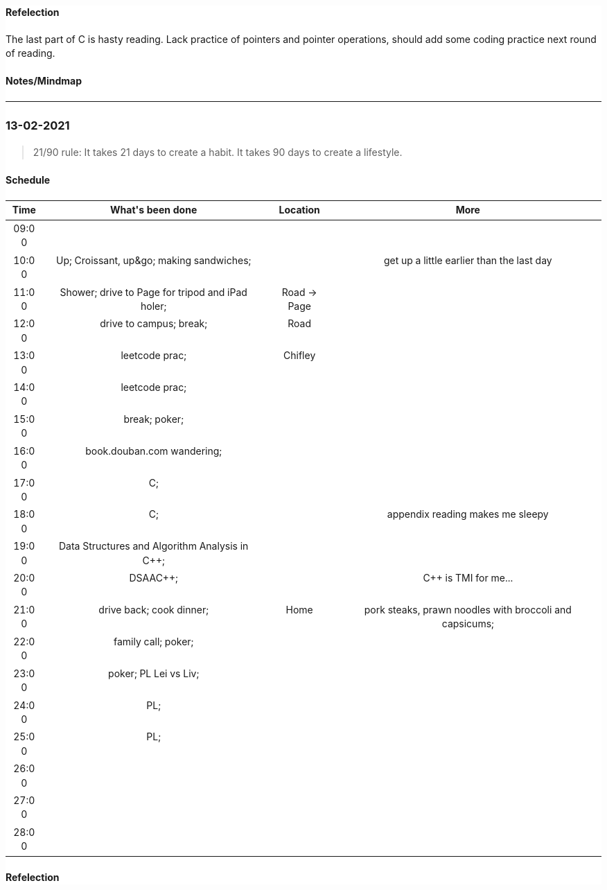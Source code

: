 #### Refelection

The last part of C is hasty reading. Lack practice of pointers and pointer operations, should add some coding practice next round of reading.

#### Notes/Mindmap

---

### 13-02-2021

> 21/90 rule: It takes 21 days to create a habit. It takes 90 days to create a lifestyle.

#### Schedule

| Time  |                 What's been done                 |   Location   |                          More                           |
| :---: | :----------------------------------------------: | :----------: | :-----------------------------------------------------: |
| 09:00 |                                                  |              |                                                         |
| 10:00 |     Up; Croissant, up&go; making sandwiches;     |              |        get up a little earlier than the last day        |
| 11:00 | Shower; drive to Page for tripod and iPad holer; | Road -> Page |                                                         |
| 12:00 |             drive to campus; break;              |     Road     |                                                         |
| 13:00 |                  leetcode prac;                  |   Chifley    |                                                         |
| 14:00 |                  leetcode prac;                  |              |                                                         |
| 15:00 |                  break; poker;                   |              |                                                         |
| 16:00 |            book.douban.com wandering;            |              |                                                         |
| 17:00 |                        C;                        |              |                                                         |
| 18:00 |                        C;                        |              |            appendix reading makes me sleepy             |
| 19:00 |  Data Structures and Algorithm Analysis in C++;  |              |                                                         |
| 20:00 |                     DSAAC++;                     |              |                  C++ is TMI for me...                   |
| 21:00 |             drive back; cook dinner;             |     Home     | pork steaks, prawn noodles with broccoli and capsicums; |
| 22:00 |               family call; poker;                |              |                                                         |
| 23:00 |              poker; PL Lei vs Liv;               |              |                                                         |
| 24:00 |                       PL;                        |              |                                                         |
| 25:00 |                       PL;                        |              |                                                         |
| 26:00 |                                                  |              |                                                         |
| 27:00 |                                                  |              |                                                         |
| 28:00 |                                                  |              |                                                         |

#### Refelection
